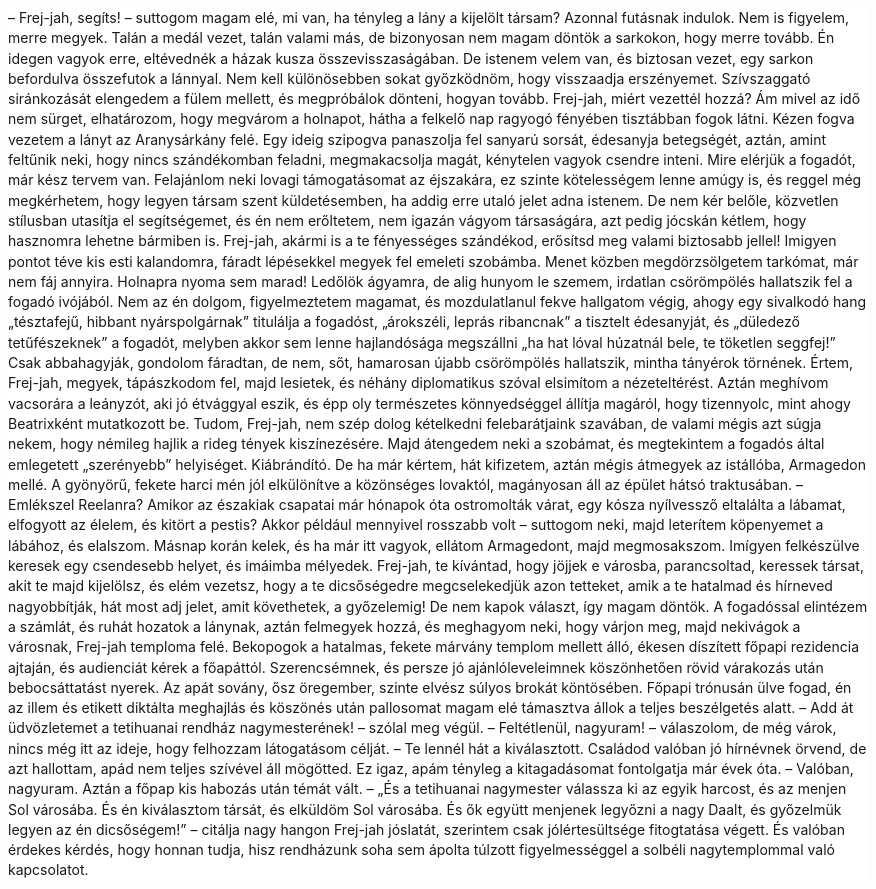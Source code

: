 – Frej-jah, segíts! – suttogom magam elé, mi van, ha tényleg a lány a kijelölt társam?
Azonnal futásnak indulok. Nem is figyelem, merre megyek. Talán a medál vezet, talán valami más, de bizonyosan nem magam döntök a sarkokon, hogy merre tovább. Én idegen vagyok erre, eltévednék a házak kusza összevisszaságában. De istenem velem van, és biztosan vezet, egy sarkon befordulva összefutok a lánnyal.
Nem kell különösebben sokat győzködnöm, hogy visszaadja erszényemet. Szívszaggató siránkozását elengedem a fülem mellett, és megpróbálok dönteni, hogyan tovább. Frej-jah, miért vezettél hozzá? Ám mivel az idő nem sürget, elhatározom, hogy megvárom a holnapot, hátha a felkelő nap ragyogó fényében tisztábban fogok látni. Kézen fogva vezetem a lányt az Aranysárkány felé. Egy ideig szipogva panaszolja fel sanyarú sorsát, édesanyja betegségét, aztán, amint feltűnik neki, hogy nincs szándékomban feladni, megmakacsolja magát, kénytelen vagyok csendre inteni.
Mire elérjük a fogadót, már kész tervem van. Felajánlom neki lovagi támogatásomat az éjszakára, ez szinte kötelességem lenne amúgy is, és reggel még megkérhetem, hogy legyen társam szent küldetésemben, ha addig erre utaló jelet adna istenem.
De nem kér belőle, közvetlen stílusban utasítja el segítségemet, és én nem erőltetem, nem igazán vágyom társaságára, azt pedig jócskán kétlem, hogy hasznomra lehetne bármiben is. Frej-jah, akármi is a te fényességes szándékod, erősítsd meg valami biztosabb jellel! Imigyen pontot téve kis esti kalandomra, fáradt lépésekkel megyek fel emeleti szobámba. Menet közben megdörzsölgetem tarkómat, már nem fáj annyira. Holnapra nyoma sem marad!
Ledőlök ágyamra, de alig hunyom le szemem, irdatlan csörömpölés hallatszik fel a fogadó ivójából. Nem az én dolgom, figyelmeztetem magamat, és mozdulatlanul fekve hallgatom végig, ahogy egy sivalkodó hang „tésztafejű, hibbant nyárspolgárnak” titulálja a fogadóst, „árokszéli, leprás ribancnak” a tisztelt édesanyját, és „düledező tetűfészeknek” a fogadót, melyben akkor sem lenne hajlandósága megszállni „ha hat lóval húzatnál bele, te töketlen seggfej!”
Csak abbahagyják, gondolom fáradtan, de nem, sőt, hamarosan újabb csörömpölés hallatszik, mintha tányérok törnének. Értem, Frej-jah, megyek, tápászkodom fel, majd lesietek, és néhány diplomatikus szóval elsimítom a nézeteltérést. Aztán meghívom vacsorára a leányzót, aki jó étvággyal eszik, és épp oly természetes könnyedséggel állítja magáról, hogy tizennyolc, mint ahogy Beatrixként mutatkozott be. Tudom, Frej-jah, nem szép dolog kételkedni felebarátjaink szavában, de valami mégis azt súgja nekem, hogy némileg hajlik a rideg tények kiszínezésére. Majd átengedem neki a szobámat, és megtekintem a fogadós által emlegetett „szerényebb” helyiséget. Kiábrándító. De ha már kértem, hát kifizetem, aztán mégis átmegyek az istállóba, Armagedon mellé.
A gyönyörű, fekete harci mén jól elkülönítve a közönséges lovaktól, magányosan áll az épület hátsó traktusában.
– Emlékszel Reelanra? Amikor az északiak csapatai már hónapok óta ostromolták várat, egy kósza nyílvessző eltalálta a lábamat, elfogyott az élelem, és kitört a pestis? Akkor például mennyivel rosszabb volt – suttogom neki, majd leterítem köpenyemet a lábához, és elalszom.
Másnap korán kelek, és ha már itt vagyok, ellátom Armagedont, majd megmosakszom. Imígyen felkészülve keresek egy csendesebb helyet, és imáimba mélyedek.
Frej-jah, te kívántad, hogy jöjjek e városba, parancsoltad, keressek társat, akit te majd kijelölsz, és elém vezetsz, hogy a te dicsőségedre megcselekedjük azon tetteket, amik a te hatalmad és hírneved nagyobbítják, hát most adj jelet, amit követhetek, a győzelemig!
De nem kapok választ, így magam döntök. A fogadóssal elintézem a számlát, és ruhát hozatok a lánynak, aztán felmegyek hozzá, és meghagyom neki, hogy várjon meg, majd nekivágok a városnak, Frej-jah temploma felé. Bekopogok a hatalmas, fekete márvány templom mellett álló, ékesen díszített főpapi rezidencia ajtaján, és audienciát kérek a főapáttól. Szerencsémnek, és persze jó ajánlóleveleimnek köszönhetően rövid várakozás után bebocsáttatást nyerek.
Az apát sovány, ősz öregember, szinte elvész súlyos brokát köntösében. Főpapi trónusán ülve fogad, én az illem és etikett diktálta meghajlás és köszönés után pallosomat magam elé támasztva állok a teljes beszélgetés alatt.
– Add át üdvözletemet a tetihuanai rendház nagymesterének! – szólal meg végül.
– Feltétlenül, nagyuram! – válaszolom, de még várok, nincs még itt az ideje, hogy felhozzam látogatásom célját.
– Te lennél hát a kiválasztott. Családod valóban jó hírnévnek örvend, de azt hallottam, apád nem teljes szívével áll mögötted.
Ez igaz, apám tényleg a kitagadásomat fontolgatja már évek óta.
– Valóban, nagyuram.
Aztán a főpap kis habozás után témát vált.
– „És a tetihuanai nagymester válassza ki az egyik harcost, és az menjen Sol városába. És én kiválasztom társát, és elküldöm Sol városába. És ők együtt menjenek legyőzni a nagy Daalt, és győzelmük legyen az én dicsőségem!” – citálja nagy hangon Frej-jah jóslatát, szerintem csak jólértesültsége fitogtatása végett.
És valóban érdekes kérdés, hogy honnan tudja, hisz rendházunk soha sem ápolta túlzott figyelmességgel a solbéli nagytemplommal való kapcsolatot.